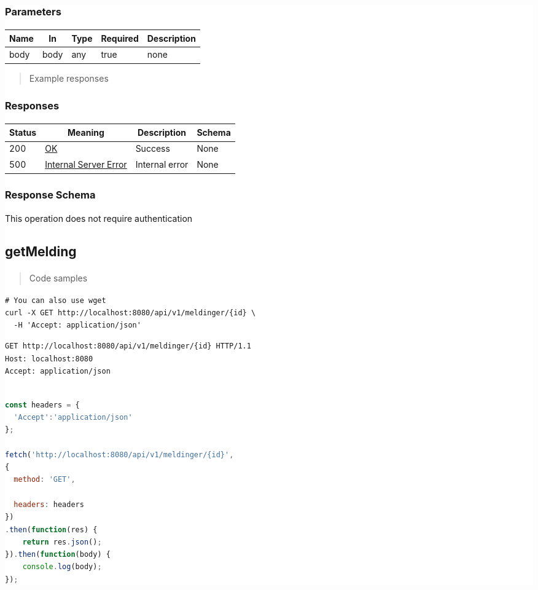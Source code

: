 <h3 id="postmelding-parameters">Parameters</h3>

|Name|In|Type|Required|Description|
|---|---|---|---|---|
|body|body|any|true|none|

> Example responses

<h3 id="postmelding-responses">Responses</h3>

|Status|Meaning|Description|Schema|
|---|---|---|---|
|200|[OK](https://tools.ietf.org/html/rfc7231#section-6.3.1)|Success|None|
|500|[Internal Server Error](https://tools.ietf.org/html/rfc7231#section-6.6.1)|Internal error|None|

<h3 id="postmelding-responseschema">Response Schema</h3>

<aside class="success">
This operation does not require authentication
</aside>

## getMelding

<a id="opIdgetMelding"></a>

> Code samples

```shell
# You can also use wget
curl -X GET http://localhost:8080/api/v1/meldinger/{id} \
  -H 'Accept: application/json'

```

```http
GET http://localhost:8080/api/v1/meldinger/{id} HTTP/1.1
Host: localhost:8080
Accept: application/json

```

```javascript

const headers = {
  'Accept':'application/json'
};

fetch('http://localhost:8080/api/v1/meldinger/{id}',
{
  method: 'GET',

  headers: headers
})
.then(function(res) {
    return res.json();
}).then(function(body) {
    console.log(body);
});

```
